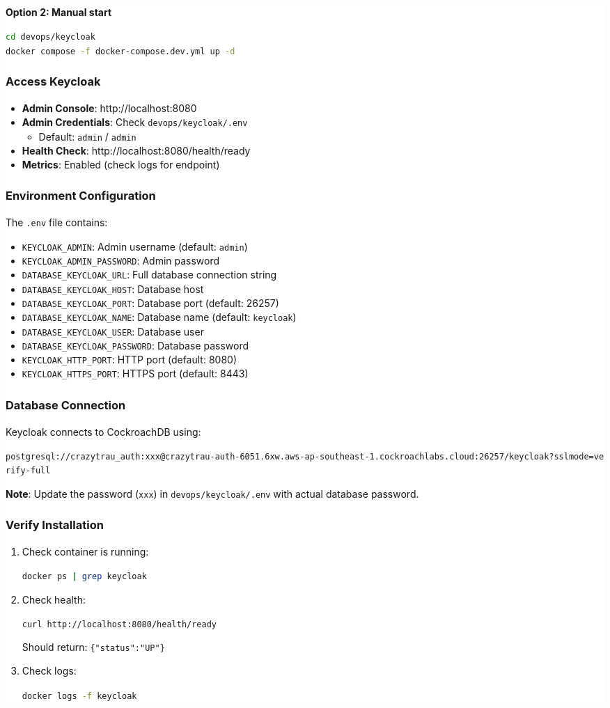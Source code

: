 **Option 2: Manual start**
```bash
cd devops/keycloak
docker compose -f docker-compose.dev.yml up -d
```

### Access Keycloak

- **Admin Console**: http://localhost:8080
- **Admin Credentials**: Check `devops/keycloak/.env`
  - Default: `admin` / `admin`
- **Health Check**: http://localhost:8080/health/ready
- **Metrics**: Enabled (check logs for endpoint)

### Environment Configuration

The `.env` file contains:
- `KEYCLOAK_ADMIN`: Admin username (default: `admin`)
- `KEYCLOAK_ADMIN_PASSWORD`: Admin password
- `DATABASE_KEYCLOAK_URL`: Full database connection string
- `DATABASE_KEYCLOAK_HOST`: Database host
- `DATABASE_KEYCLOAK_PORT`: Database port (default: 26257)
- `DATABASE_KEYCLOAK_NAME`: Database name (default: `keycloak`)
- `DATABASE_KEYCLOAK_USER`: Database user
- `DATABASE_KEYCLOAK_PASSWORD`: Database password
- `KEYCLOAK_HTTP_PORT`: HTTP port (default: 8080)
- `KEYCLOAK_HTTPS_PORT`: HTTPS port (default: 8443)

### Database Connection

Keycloak connects to CockroachDB using:
```
postgresql://crazytrau_auth:xxx@crazytrau-auth-6051.6xw.aws-ap-southeast-1.cockroachlabs.cloud:26257/keycloak?sslmode=verify-full
```

**Note**: Update the password (`xxx`) in `devops/keycloak/.env` with actual database password.

### Verify Installation

1. Check container is running:
   ```bash
   docker ps | grep keycloak
   ```

2. Check health:
   ```bash
   curl http://localhost:8080/health/ready
   ```
   Should return: `{"status":"UP"}`

3. Check logs:
   ```bash
   docker logs -f keycloak
   ```
